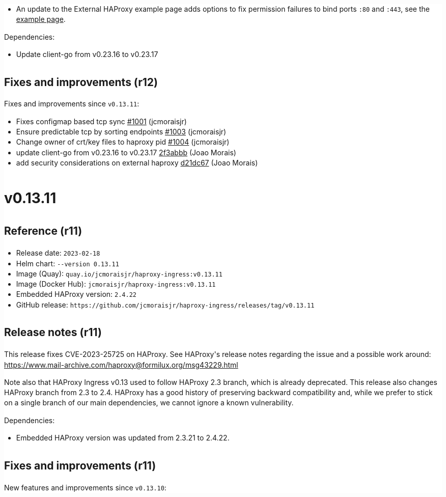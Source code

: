 - An update to the External HAProxy example page adds options to fix permission failures to bind ports `:80` and `:443`, see the [example page](https://haproxy-ingress.github.io/v0.13/docs/examples/external-haproxy/#a-word-about-security).

Dependencies:

- Update client-go from v0.23.16 to v0.23.17

## Fixes and improvements (r12)

Fixes and improvements since `v0.13.11`:

* Fixes configmap based tcp sync [#1001](https://github.com/jcmoraisjr/haproxy-ingress/pull/1001) (jcmoraisjr)
* Ensure predictable tcp by sorting endpoints [#1003](https://github.com/jcmoraisjr/haproxy-ingress/pull/1003) (jcmoraisjr)
* Change owner of crt/key files to haproxy pid [#1004](https://github.com/jcmoraisjr/haproxy-ingress/pull/1004) (jcmoraisjr)
* update client-go from v0.23.16 to v0.23.17 [2f3abbb](https://github.com/jcmoraisjr/haproxy-ingress/commit/2f3abbb60f7008fd28600fd0f69b348fa10a4619) (Joao Morais)
* add security considerations on external haproxy [d21dc67](https://github.com/jcmoraisjr/haproxy-ingress/commit/d21dc6730f579bb0713a6f0600cca4d51c80bb38) (Joao Morais)

# v0.13.11

## Reference (r11)

* Release date: `2023-02-18`
* Helm chart: `--version 0.13.11`
* Image (Quay): `quay.io/jcmoraisjr/haproxy-ingress:v0.13.11`
* Image (Docker Hub): `jcmoraisjr/haproxy-ingress:v0.13.11`
* Embedded HAProxy version: `2.4.22`
* GitHub release: `https://github.com/jcmoraisjr/haproxy-ingress/releases/tag/v0.13.11`

## Release notes (r11)

This release fixes CVE-2023-25725 on HAProxy. See HAProxy's release notes regarding the issue and a possible work around: https://www.mail-archive.com/haproxy@formilux.org/msg43229.html

Note also that HAProxy Ingress v0.13 used to follow HAProxy 2.3 branch, which is already deprecated. This release also changes HAProxy branch from 2.3 to 2.4. HAProxy has a good history of preserving backward compatibility and, while we prefer to stick on a single branch of our main dependencies, we cannot ignore a known vulnerability.

Dependencies:

- Embedded HAProxy version was updated from 2.3.21 to 2.4.22.

## Fixes and improvements (r11)

New features and improvements since `v0.13.10`:
